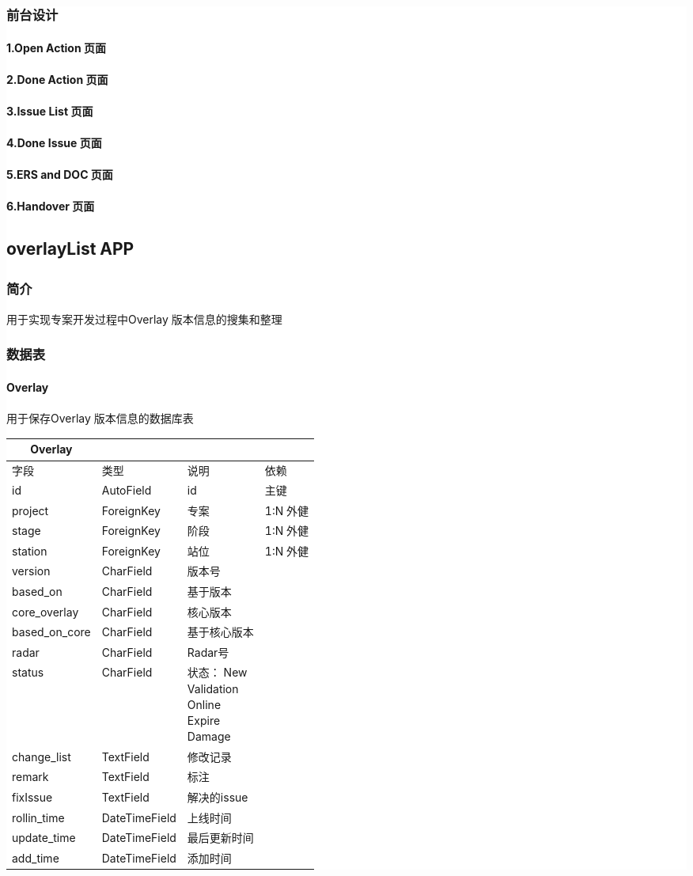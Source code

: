 ### 前台设计

#### 1.Open Action 页面

#### 2.Done Action 页面

#### 3.Issue List 页面

#### 4.Done Issue 页面

#### 5.ERS and DOC 页面

#### 6.Handover 页面



## overlayList APP

### 简介

用于实现专案开发过程中Overlay 版本信息的搜集和整理

### 数据表

#### Overlay

用于保存Overlay 版本信息的数据库表

| **Overlay**   |               |                                                              |          |
| ------------- | ------------- | ------------------------------------------------------------ | -------- |
| 字段          | 类型          | 说明                                                         | 依赖     |
| id            | AutoField     | id                                                           | 主键     |
| project       | ForeignKey    | 专案                                                         | 1:N 外健 |
| stage         | ForeignKey    | 阶段                                                         | 1:N 外健 |
| station       | ForeignKey    | 站位                                                         | 1:N 外健 |
| version       | CharField     | 版本号                                                       |          |
| based_on      | CharField     | 基于版本                                                     |          |
| core_overlay  | CharField     | 核心版本                                                     |          |
| based_on_core | CharField     | 基于核心版本                                                 |          |
| radar         | CharField     | Radar号                                                      |          |
| status        | CharField     | 状态： New <br />Validation<br />Online <br />Expire  <br />Damage |          |
| change_list   | TextField     | 修改记录                                                     |          |
| remark        | TextField     | 标注                                                         |          |
| fixIssue      | TextField     | 解决的issue                                                  |          |
| rollin_time   | DateTimeField | 上线时间                                                     |          |
| update_time   | DateTimeField | 最后更新时间                                                 |          |
| add_time      | DateTimeField | 添加时间                                                     |          |
